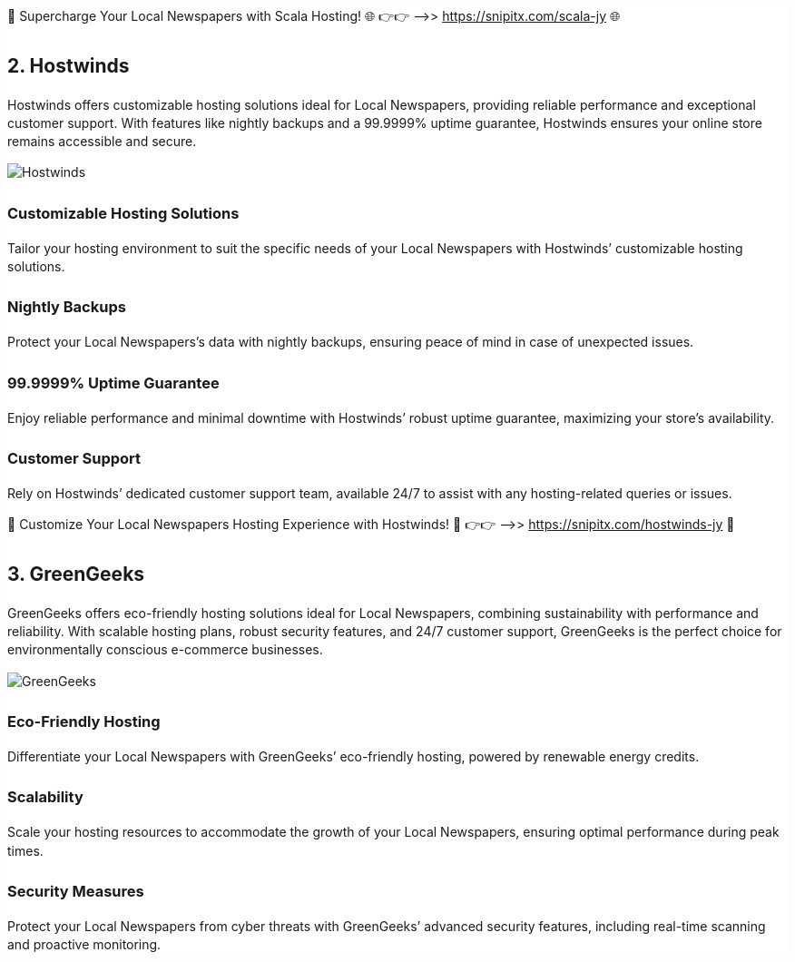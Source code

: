 🚀 Supercharge Your Local Newspapers with Scala Hosting! 🌐
👉👉 -->> https://snipitx.com/scala-jy 🌐

## 2. Hostwinds

Hostwinds offers customizable hosting solutions ideal for Local Newspapers, providing reliable performance and exceptional customer support. With features like nightly backups and a 99.9999% uptime guarantee, Hostwinds ensures your online store remains accessible and secure.

![Hostwinds](https://i.imgur.com/53aSNXx.jpeg "Hostwinds Hosting")

### Customizable Hosting Solutions
Tailor your hosting environment to suit the specific needs of your Local Newspapers with Hostwinds’ customizable hosting solutions.

### Nightly Backups
Protect your Local Newspapers’s data with nightly backups, ensuring peace of mind in case of unexpected issues.

### 99.9999% Uptime Guarantee
Enjoy reliable performance and minimal downtime with Hostwinds’ robust uptime guarantee, maximizing your store’s availability.

### Customer Support
Rely on Hostwinds’ dedicated customer support team, available 24/7 to assist with any hosting-related queries or issues.

🌟 Customize Your Local Newspapers Hosting Experience with Hostwinds! 🚀
👉👉 -->> https://snipitx.com/hostwinds-jy 🚀


## 3. GreenGeeks

GreenGeeks offers eco-friendly hosting solutions ideal for Local Newspapers, combining sustainability with performance and reliability. With scalable hosting plans, robust security features, and 24/7 customer support, GreenGeeks is the perfect choice for environmentally conscious e-commerce businesses.

![GreenGeeks](https://i.imgur.com/eEwuntu.jpg "GreenGeeks Hosting")

### Eco-Friendly Hosting
Differentiate your Local Newspapers with GreenGeeks’ eco-friendly hosting, powered by renewable energy credits.

### Scalability
Scale your hosting resources to accommodate the growth of your Local Newspapers, ensuring optimal performance during peak times.

### Security Measures
Protect your Local Newspapers from cyber threats with GreenGeeks’ advanced security features, including real-time scanning and proactive monitoring.
